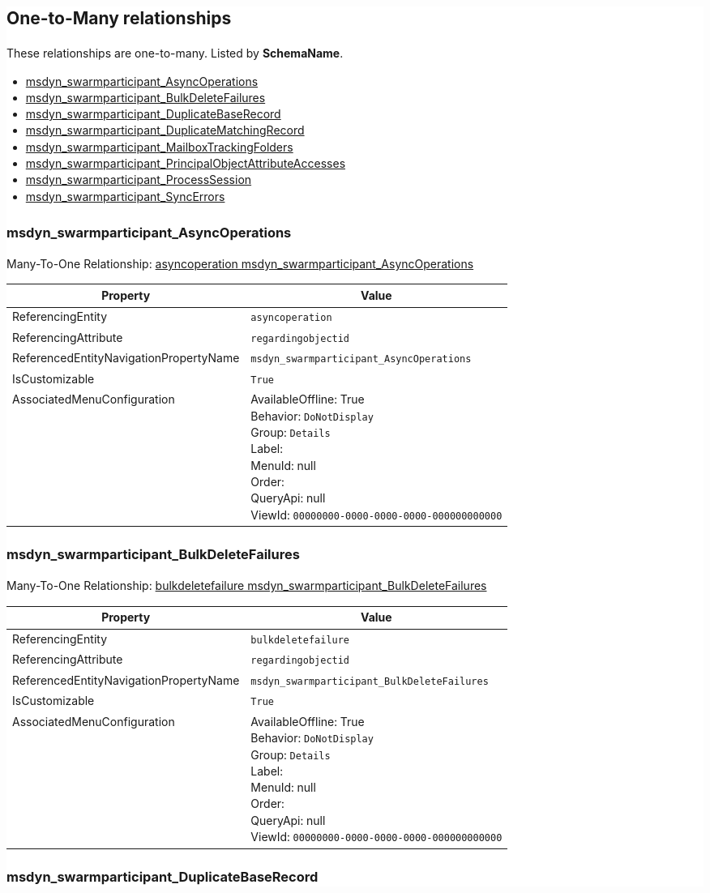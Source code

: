 
## One-to-Many relationships

These relationships are one-to-many. Listed by **SchemaName**.

- [msdyn_swarmparticipant_AsyncOperations](#BKMK_msdyn_swarmparticipant_AsyncOperations)
- [msdyn_swarmparticipant_BulkDeleteFailures](#BKMK_msdyn_swarmparticipant_BulkDeleteFailures)
- [msdyn_swarmparticipant_DuplicateBaseRecord](#BKMK_msdyn_swarmparticipant_DuplicateBaseRecord)
- [msdyn_swarmparticipant_DuplicateMatchingRecord](#BKMK_msdyn_swarmparticipant_DuplicateMatchingRecord)
- [msdyn_swarmparticipant_MailboxTrackingFolders](#BKMK_msdyn_swarmparticipant_MailboxTrackingFolders)
- [msdyn_swarmparticipant_PrincipalObjectAttributeAccesses](#BKMK_msdyn_swarmparticipant_PrincipalObjectAttributeAccesses)
- [msdyn_swarmparticipant_ProcessSession](#BKMK_msdyn_swarmparticipant_ProcessSession)
- [msdyn_swarmparticipant_SyncErrors](#BKMK_msdyn_swarmparticipant_SyncErrors)

### <a name="BKMK_msdyn_swarmparticipant_AsyncOperations"></a> msdyn_swarmparticipant_AsyncOperations

Many-To-One Relationship: [asyncoperation msdyn_swarmparticipant_AsyncOperations](asyncoperation.md#BKMK_msdyn_swarmparticipant_AsyncOperations)

|Property|Value|
|---|---|
|ReferencingEntity|`asyncoperation`|
|ReferencingAttribute|`regardingobjectid`|
|ReferencedEntityNavigationPropertyName|`msdyn_swarmparticipant_AsyncOperations`|
|IsCustomizable|`True`|
|AssociatedMenuConfiguration|AvailableOffline: True<br />Behavior: `DoNotDisplay`<br />Group: `Details`<br />Label: <br />MenuId: null<br />Order: <br />QueryApi: null<br />ViewId: `00000000-0000-0000-0000-000000000000`|

### <a name="BKMK_msdyn_swarmparticipant_BulkDeleteFailures"></a> msdyn_swarmparticipant_BulkDeleteFailures

Many-To-One Relationship: [bulkdeletefailure msdyn_swarmparticipant_BulkDeleteFailures](bulkdeletefailure.md#BKMK_msdyn_swarmparticipant_BulkDeleteFailures)

|Property|Value|
|---|---|
|ReferencingEntity|`bulkdeletefailure`|
|ReferencingAttribute|`regardingobjectid`|
|ReferencedEntityNavigationPropertyName|`msdyn_swarmparticipant_BulkDeleteFailures`|
|IsCustomizable|`True`|
|AssociatedMenuConfiguration|AvailableOffline: True<br />Behavior: `DoNotDisplay`<br />Group: `Details`<br />Label: <br />MenuId: null<br />Order: <br />QueryApi: null<br />ViewId: `00000000-0000-0000-0000-000000000000`|

### <a name="BKMK_msdyn_swarmparticipant_DuplicateBaseRecord"></a> msdyn_swarmparticipant_DuplicateBaseRecord
